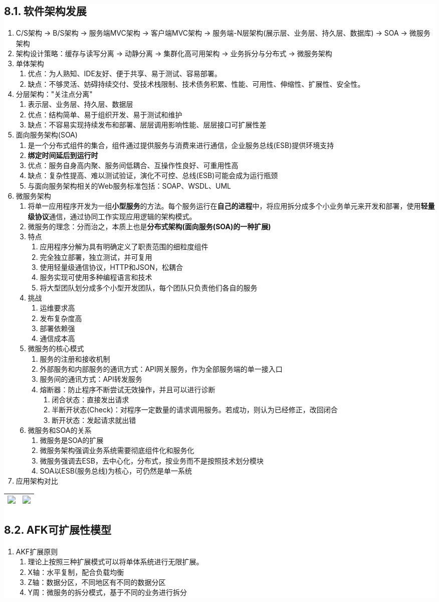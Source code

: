 ## 8.1. 软件架构发展
1. C/S架构 -> B/S架构 -> 服务端MVC架构 -> 客户端MVC架构 -> 服务端-N层架构(展示层、业务层、持久层、数据库) -> SOA -> 微服务架构
2. 架构设计策略：缓存与读写分离 -> 动静分离 -> 集群化高可用架构 -> 业务拆分与分布式 -> 微服务架构
3. 单体架构
   1. 优点：为人熟知、IDE友好、便于共享、易于测试、容易部署。
   2. 缺点：不够灵活、妨碍持续交付、受技术栈限制、技术债务积累、性能、可用性、伸缩性、扩展性、安全性。
4. 分层架构："关注点分离"
      1. 表示层、业务层、持久层、数据层
      2. 优点：结构简单、易于组织开发、易于测试和维护
      3. 缺点：不容易实现持续发布和部署、层层调用影响性能、层层接口可扩展性差
5. 面向服务架构(SOA)
      1. 是一个分布式组件的集合，组件通过提供服务与消费来进行通信，企业服务总线(ESB)提供环境支持
      2. **绑定时间延后到运行时**
      3. 优点：服务自身高内聚、服务间低耦合、互操作性良好、可重用性高
      4. 缺点：复杂性提高、难以测试验证，演化不可控、总线(ESB)可能会成为运行瓶颈
      5. 与面向服务架构相关的Web服务标准包括：SOAP、WSDL、UML
6. 微服务架构
   1. 将单一应用程序开发为一组**小型服务**的方法。每个服务运行在**自己的进程**中，将应用拆分成多个小业务单元来开发和部署，使用**轻量级协议**通信，通过协同工作实现应用逻辑的架构模式。
   2. 微服务的理念：分而治之，本质上也是**分布式架构(面向服务(SOA)的一种扩展)**
   3. 特点
      1. 应用程序分解为具有明确定义了职责范围的细粒度组件
      2. 完全独立部署，独立测试，并可复用
      3. 使用轻量级通信协议，HTTP和JSON，松耦合
      4. 服务实现可使用多种编程语言和技术
      5. 将大型团队划分成多个小型开发团队，每个团队只负责他们各自的服务
   4. 挑战
      1. 运维要求高
      2. 发布复杂度高
      3. 部署依赖强
      4. 通信成本高
   5. 微服务的核心模式
      1. 服务的注册和接收机制
      2. 外部服务和内部服务的通讯方式：API网关服务，作为全部服务端的单一接入口
      3. 服务间的通讯方式：API转发服务
      4. 熔断器：防止程序不断尝试无效操作，并且可以进行诊断
         1. 闭合状态：直接发出请求
         2. 半断开状态(Check)：对程序一定数量的请求调用服务。若成功，则认为已经修正，改回闭合
         3. 断开状态：发起请求就出错
   6. 微服务和SOA的关系
      1. 微服务是SOA的扩展
      2. 微服务架构强调业务系统需要彻底组件化和服务化
      3. 微服务强调去ESB，去中心化，分布式，按业务而不是按照技术划分模块
      4. SOA以ESB(服务总线)为核心，可仍然是单一系统
7. 应用架构对比

| ![](https://spricoder.oss-cn-shanghai.aliyuncs.com/2020-Devops-introduction/img/lec6/8.png) | ![](https://spricoder.oss-cn-shanghai.aliyuncs.com/2020-Devops-introduction/img/lec6/9.png) |
| ------------------- | ------------------- |

## 8.2. AFK可扩展性模型
1. AKF扩展原则
   1. 理论上按照三种扩展模式可以将单体系统进行无限扩展。
   2. X轴：水平复制，配合负载均衡
   3. Z轴：数据分区，不同地区有不同的数据分区
   4. Y周：微服务的拆分模式，基于不同的业务进行拆分
